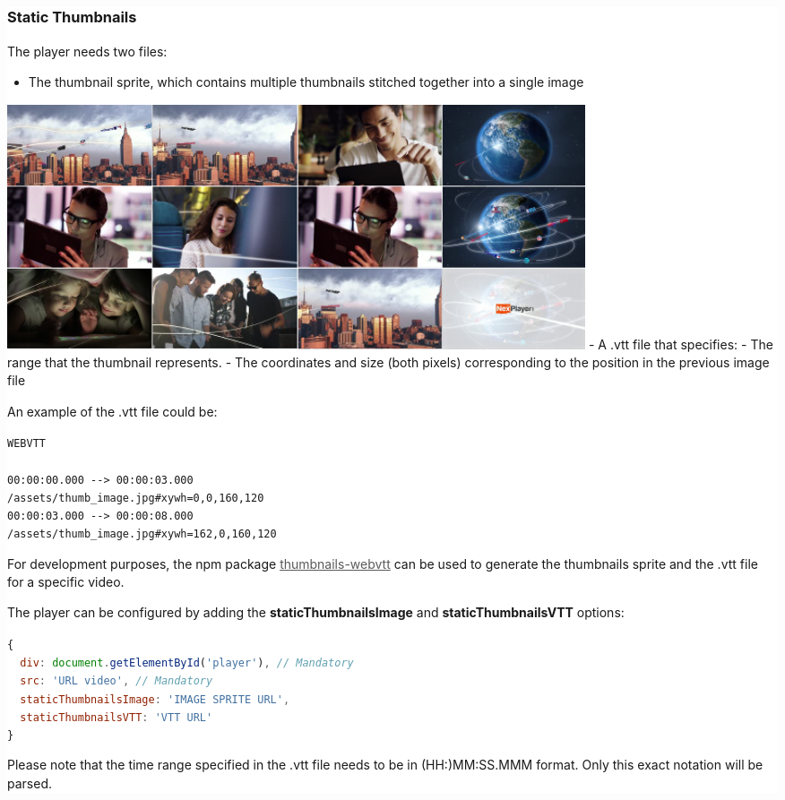 ###  Static Thumbnails

The player needs two files:
- The thumbnail sprite, which contains multiple thumbnails stitched together into a single image
<img width="75%" text-align="center" src="./_images/thumbnails_sprite.png" alt="logo of docsify-awesome repository" >
- A .vtt file that specifies:
 - The range that the thumbnail represents.
 - The coordinates and size (both pixels) corresponding to the position in the previous image file

An example of the .vtt file could be:
```vtt
WEBVTT

00:00:00.000 --> 00:00:03.000
/assets/thumb_image.jpg#xywh=0,0,160,120
00:00:03.000 --> 00:00:08.000
/assets/thumb_image.jpg#xywh=162,0,160,120

```
<div class="alert alert-success hints-alert"><div class="hints-icon"><i class="fa fa-mortar-board"></i></div><div class="hints-container"><p>For development purposes, the npm package <a style ="color:#5A5A5A!important" href="https://www.npmjs.com/package/thumbnails-webvtt" target="_blank">thumbnails-webvtt</a> can be used to generate the thumbnails sprite and the .vtt file for a specific video.</p>
</div></div>

The player can be configured by adding the <b>staticThumbnailsImage</b> and <b>staticThumbnailsVTT</b> options:
```js
{
  div: document.getElementById('player'), // Mandatory
  src: 'URL video', // Mandatory
  staticThumbnailsImage: 'IMAGE SPRITE URL',
  staticThumbnailsVTT: 'VTT URL'
}
```

<div class="alert alert-info hints-alert"><div class="hints-icon"><i class="fa fa-info-circle"></i></div><div class="hints-container"><p>Please note that the time range specified in the .vtt file needs to be in (HH:)MM:SS.MMM format. Only this exact notation will be parsed.</p>
</div></div>
